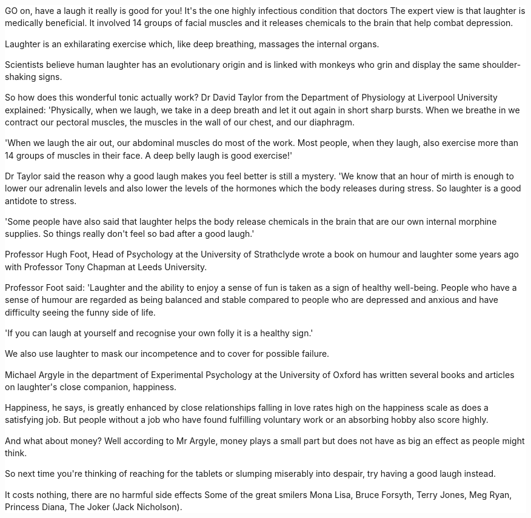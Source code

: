 GO on, have a laugh it really is good for you!
It's the one highly infectious condition that doctors The expert view is that laughter is medically beneficial.
It involved 14 groups of facial muscles and it releases chemicals to the brain that help combat depression.

Laughter is an exhilarating exercise which, like deep breathing, massages the internal organs.

Scientists believe human laughter has an evolutionary origin and is linked with monkeys who grin and display the same shoulder-shaking signs.

So how does this wonderful tonic actually work?
Dr David Taylor from the Department of Physiology at Liverpool University explained: 'Physically, when we laugh, we take in a deep breath and let it out again in short sharp bursts.
When we breathe in we contract our pectoral muscles, the muscles in the wall of our chest, and our diaphragm.

'When we laugh the air out, our abdominal muscles do most of the work.
Most people, when they laugh, also exercise more than 14 groups of muscles in their face.
A deep belly laugh is good exercise!'

Dr Taylor said the reason why a good laugh makes you feel better is still a mystery.
'We know that an hour of mirth is enough to lower our adrenalin levels and also lower the levels of the hormones which the body releases during stress.
So laughter is a good antidote to stress.

'Some people have also said that laughter helps the body release chemicals in the brain that are our own internal morphine supplies.
So things really don't feel so bad after a good laugh.'

Professor Hugh Foot, Head of Psychology at the University of Strathclyde wrote a book on humour and laughter some years ago with Professor Tony Chapman at Leeds University.

Professor Foot said: 'Laughter and the ability to enjoy a sense of fun is taken as a sign of healthy well-being.
People who have a sense of humour are regarded as being balanced and stable compared to people who are depressed and anxious and have difficulty seeing the funny side of life.

'If you can laugh at yourself and recognise your own folly it is a healthy sign.'

We also use laughter to mask our incompetence and to cover for possible failure.

Michael Argyle in the department of Experimental Psychology at the University of Oxford has written several books and articles on laughter's close companion, happiness.

Happiness, he says, is greatly enhanced by close relationships falling in love rates high on the happiness scale as does a satisfying job.
But people without a job who have found fulfilling voluntary work or an absorbing hobby also score highly.

And what about money?
Well according to Mr Argyle, money plays a small part but does not have as big an effect as people might think.

So next time you're thinking of reaching for the tablets or slumping miserably into despair, try having a good laugh instead.

It costs nothing, there are no harmful side effects Some of the great smilers Mona Lisa, Bruce Forsyth, Terry Jones, Meg Ryan, Princess Diana, The Joker (Jack Nicholson).
